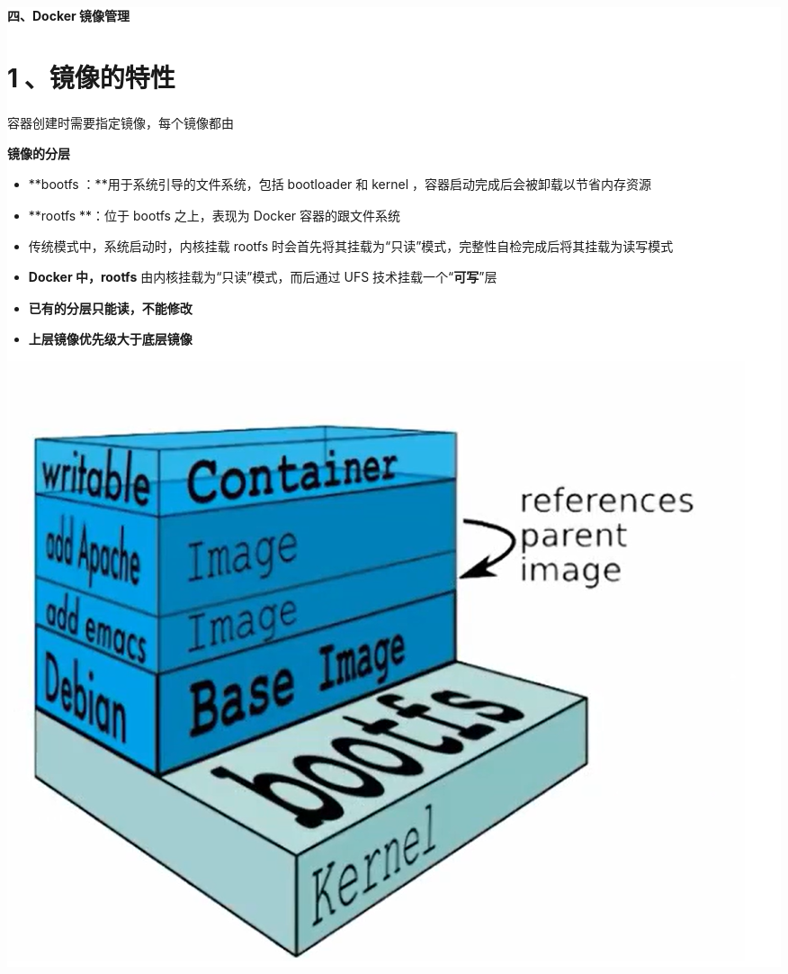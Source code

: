 **四、Docker 镜像管理**

# 1 、镜像的特性

容器创建时需要指定镜像，每个镜像都由

**镜像的分层**

- **bootfs ：**用于系统引导的文件系统，包括 bootloader 和 kernel ，容器启动完成后会被卸载以节省内存资源

- **rootfs **：位于 bootfs 之上，表现为 Docker 容器的跟文件系统

- 传统模式中，系统启动时，内核挂载 rootfs 时会首先将其挂载为“只读”模式，完整性自检完成后将其挂载为读写模式

- **Docker 中，rootfs** 由内核挂载为“只读”模式，而后通过 UFS 技术挂载一个“**可写**”层

- **已有的分层只能读，不能修改**

- **上层镜像优先级大于底层镜像**

![](images/WEBRESOURCEb91ecfa981f2d449c24ee2f476c022d2截图.png)
